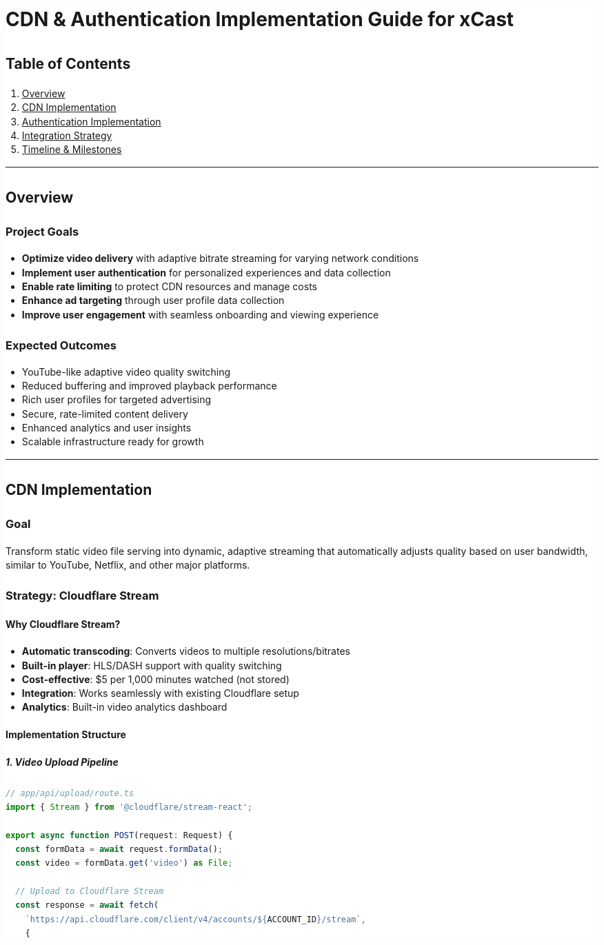 # CDN & Authentication Implementation Guide for xCast

## Table of Contents
1. [Overview](#overview)
2. [CDN Implementation](#cdn-implementation)
3. [Authentication Implementation](#authentication-implementation)
4. [Integration Strategy](#integration-strategy)
5. [Timeline & Milestones](#timeline--milestones)

---

## Overview

### Project Goals
- **Optimize video delivery** with adaptive bitrate streaming for varying network conditions
- **Implement user authentication** for personalized experiences and data collection
- **Enable rate limiting** to protect CDN resources and manage costs
- **Enhance ad targeting** through user profile data collection
- **Improve user engagement** with seamless onboarding and viewing experience

### Expected Outcomes
- YouTube-like adaptive video quality switching
- Reduced buffering and improved playback performance
- Rich user profiles for targeted advertising
- Secure, rate-limited content delivery
- Enhanced analytics and user insights
- Scalable infrastructure ready for growth

---

## CDN Implementation

### Goal
Transform static video file serving into dynamic, adaptive streaming that automatically adjusts quality based on user bandwidth, similar to YouTube, Netflix, and other major platforms.

### Strategy: Cloudflare Stream

#### Why Cloudflare Stream?
- **Automatic transcoding**: Converts videos to multiple resolutions/bitrates
- **Built-in player**: HLS/DASH support with quality switching
- **Cost-effective**: $5 per 1,000 minutes watched (not stored)
- **Integration**: Works seamlessly with existing Cloudflare setup
- **Analytics**: Built-in video analytics dashboard

#### Implementation Structure

##### 1. Video Upload Pipeline
```javascript
// app/api/upload/route.ts
import { Stream } from '@cloudflare/stream-react';

export async function POST(request: Request) {
  const formData = await request.formData();
  const video = formData.get('video') as File;
  
  // Upload to Cloudflare Stream
  const response = await fetch(
    `https://api.cloudflare.com/client/v4/accounts/${ACCOUNT_ID}/stream`,
    {
```
